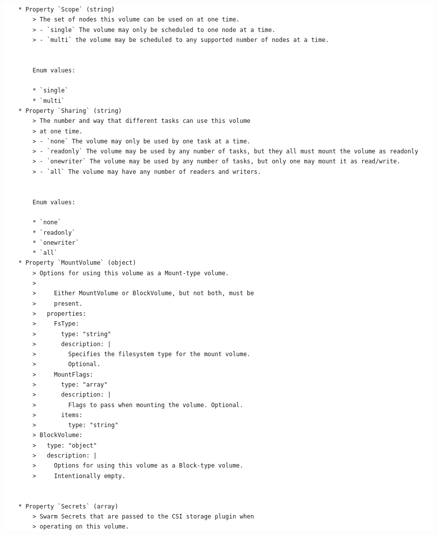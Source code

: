         * Property `Scope` (string)
            > The set of nodes this volume can be used on at one time.
            > - `single` The volume may only be scheduled to one node at a time.
            > - `multi` the volume may be scheduled to any supported number of nodes at a time.


            Enum values:

            * `single`
            * `multi`
        * Property `Sharing` (string)
            > The number and way that different tasks can use this volume
            > at one time.
            > - `none` The volume may only be used by one task at a time.
            > - `readonly` The volume may be used by any number of tasks, but they all must mount the volume as readonly
            > - `onewriter` The volume may be used by any number of tasks, but only one may mount it as read/write.
            > - `all` The volume may have any number of readers and writers.


            Enum values:

            * `none`
            * `readonly`
            * `onewriter`
            * `all`
        * Property `MountVolume` (object)
            > Options for using this volume as a Mount-type volume.
            > 
            >     Either MountVolume or BlockVolume, but not both, must be
            >     present.
            >   properties:
            >     FsType:
            >       type: "string"
            >       description: |
            >         Specifies the filesystem type for the mount volume.
            >         Optional.
            >     MountFlags:
            >       type: "array"
            >       description: |
            >         Flags to pass when mounting the volume. Optional.
            >       items:
            >         type: "string"
            > BlockVolume:
            >   type: "object"
            >   description: |
            >     Options for using this volume as a Block-type volume.
            >     Intentionally empty.


        * Property `Secrets` (array)
            > Swarm Secrets that are passed to the CSI storage plugin when
            > operating on this volume.
